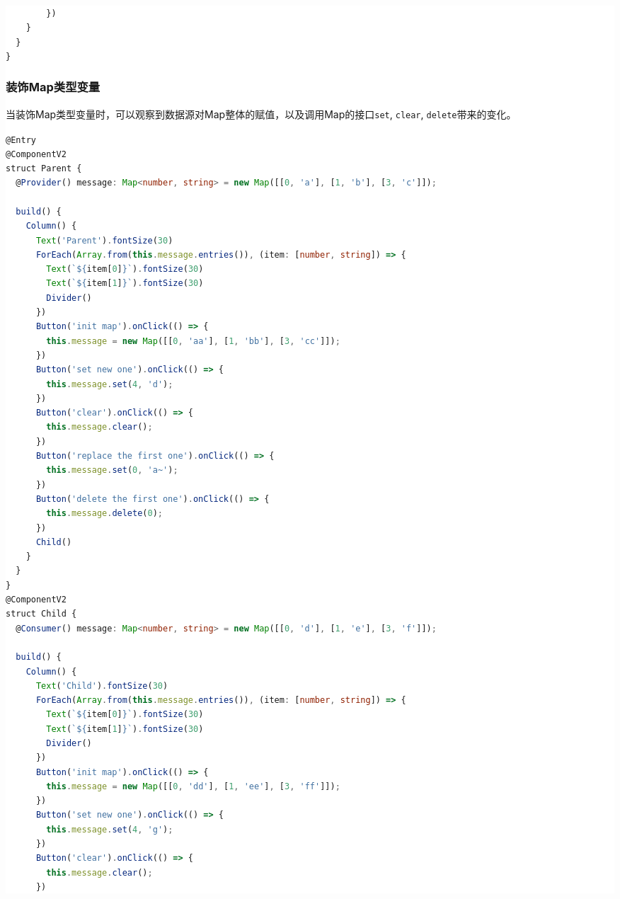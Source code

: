 ```ts
        })
    }
  }
}
```

### 装饰Map类型变量

当装饰Map类型变量时，可以观察到数据源对Map整体的赋值，以及调用Map的接口`set`, `clear`, `delete`带来的变化。

```ts
@Entry
@ComponentV2
struct Parent {
  @Provider() message: Map<number, string> = new Map([[0, 'a'], [1, 'b'], [3, 'c']]);

  build() {
    Column() {
      Text('Parent').fontSize(30)
      ForEach(Array.from(this.message.entries()), (item: [number, string]) => {
        Text(`${item[0]}`).fontSize(30)
        Text(`${item[1]}`).fontSize(30)
        Divider()
      })
      Button('init map').onClick(() => {
        this.message = new Map([[0, 'aa'], [1, 'bb'], [3, 'cc']]);
      })
      Button('set new one').onClick(() => {
        this.message.set(4, 'd');
      })
      Button('clear').onClick(() => {
        this.message.clear();
      })
      Button('replace the first one').onClick(() => {
        this.message.set(0, 'a~');
      })
      Button('delete the first one').onClick(() => {
        this.message.delete(0);
      })
      Child()
    }
  }
}
@ComponentV2
struct Child {
  @Consumer() message: Map<number, string> = new Map([[0, 'd'], [1, 'e'], [3, 'f']]);

  build() {
    Column() {
      Text('Child').fontSize(30)
      ForEach(Array.from(this.message.entries()), (item: [number, string]) => {
        Text(`${item[0]}`).fontSize(30)
        Text(`${item[1]}`).fontSize(30)
        Divider()
      })
      Button('init map').onClick(() => {
        this.message = new Map([[0, 'dd'], [1, 'ee'], [3, 'ff']]);
      })
      Button('set new one').onClick(() => {
        this.message.set(4, 'g');
      })
      Button('clear').onClick(() => {
        this.message.clear();
      })
```